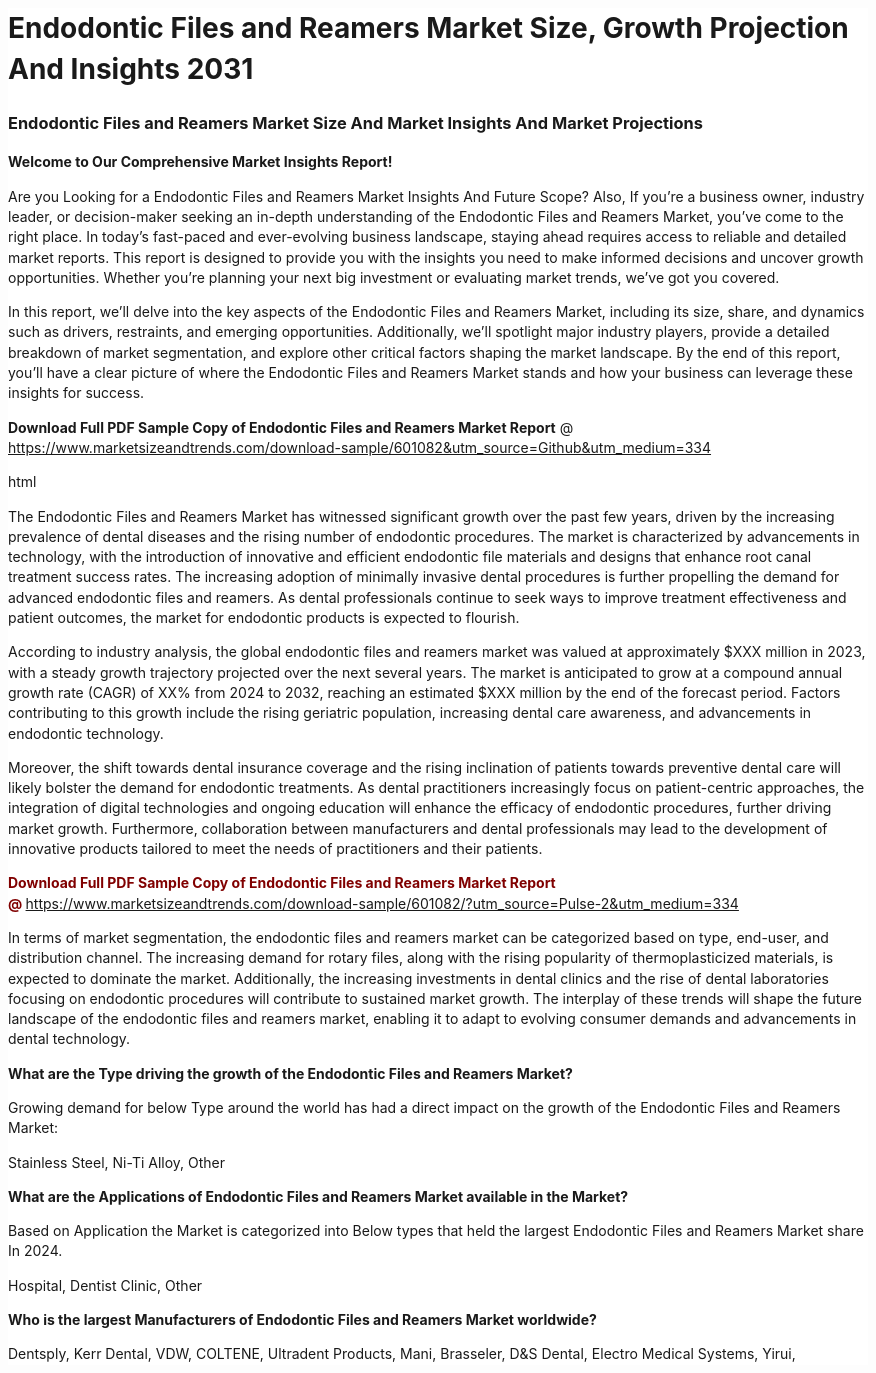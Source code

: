 <h1> Endodontic Files and Reamers Market Size, Growth Projection And Insights 2031</h1><div class="" data-test-id=""><h3><span class="">Endodontic Files and Reamers Market Size And Market Insights And Market Projections</span></h3></div><div class="" data-test-id=""><p><strong>Welcome to Our Comprehensive Market Insights Report!</strong></p><p>Are you Looking for a Endodontic Files and Reamers Market Insights And Future Scope? Also, If you&rsquo;re a business owner, industry leader, or decision-maker seeking an in-depth understanding of the Endodontic Files and Reamers Market, you&rsquo;ve come to the right place. In today&rsquo;s fast-paced and ever-evolving business landscape, staying ahead requires access to reliable and detailed market reports. This report is designed to provide you with the insights you need to make informed decisions and uncover growth opportunities. Whether you&rsquo;re planning your next big investment or evaluating market trends, we&rsquo;ve got you covered.</p><p>In this report, we&rsquo;ll delve into the key aspects of the Endodontic Files and Reamers Market, including its size, share, and dynamics such as drivers, restraints, and emerging opportunities. Additionally, we&rsquo;ll spotlight major industry players, provide a detailed breakdown of market segmentation, and explore other critical factors shaping the market landscape. By the end of this report, you&rsquo;ll have a clear picture of where the Endodontic Files and Reamers Market stands and how your business can leverage these insights for success.</p><p><strong>Download Full PDF Sample Copy of Endodontic Files and Reamers Market Report</strong> @ <a href="https://www.marketsizeandtrends.com/download-sample/601082&utm_source=Github&utm_medium=334" target="_blank">https://www.marketsizeandtrends.com/download-sample/601082&utm_source=Github&utm_medium=334</a></p></div><div class="" data-test-id=""><p><span class="">html<p>The Endodontic Files and Reamers Market has witnessed significant growth over the past few years, driven by the increasing prevalence of dental diseases and the rising number of endodontic procedures. The market is characterized by advancements in technology, with the introduction of innovative and efficient endodontic file materials and designs that enhance root canal treatment success rates. The increasing adoption of minimally invasive dental procedures is further propelling the demand for advanced endodontic files and reamers. As dental professionals continue to seek ways to improve treatment effectiveness and patient outcomes, the market for endodontic products is expected to flourish.</p><p>According to industry analysis, the global endodontic files and reamers market was valued at approximately $XXX million in 2023, with a steady growth trajectory projected over the next several years. The market is anticipated to grow at a compound annual growth rate (CAGR) of XX% from 2024 to 2032, reaching an estimated $XXX million by the end of the forecast period. Factors contributing to this growth include the rising geriatric population, increasing dental care awareness, and advancements in endodontic technology.</p><p>Moreover, the shift towards dental insurance coverage and the rising inclination of patients towards preventive dental care will likely bolster the demand for endodontic treatments. As dental practitioners increasingly focus on patient-centric approaches, the integration of digital technologies and ongoing education will enhance the efficacy of endodontic procedures, further driving market growth. Furthermore, collaboration between manufacturers and dental professionals may lead to the development of innovative products tailored to meet the needs of practitioners and their patients.</p><p><strong><span style="color: #800000;">Download Full PDF Sample Copy of Endodontic Files and Reamers Market Report @</span>&nbsp;</strong><a href="https://www.marketsizeandtrends.com/download-sample/601082/?utm_source=Pulse-2&amp;utm_medium=334">https://www.marketsizeandtrends.com/download-sample/601082/?utm_source=Pulse-2&amp;utm_medium=334</a></p><p>In terms of market segmentation, the endodontic files and reamers market can be categorized based on type, end-user, and distribution channel. The increasing demand for rotary files, along with the rising popularity of thermoplasticized materials, is expected to dominate the market. Additionally, the increasing investments in dental clinics and the rise of dental laboratories focusing on endodontic procedures will contribute to sustained market growth. The interplay of these trends will shape the future landscape of the endodontic files and reamers market, enabling it to adapt to evolving consumer demands and advancements in dental technology.</p></span></p><p><strong><span class="">What are the&nbsp;Type driving the growth of the Endodontic Files and Reamers Market?</span></strong></p></div><div class="" data-test-id=""><p><span class="">Growing demand for below Type around the world has had a direct impact on the growth of the Endodontic Files and Reamers Market:</span></p></div><div class="" data-test-id=""><p>Stainless Steel, Ni-Ti Alloy, Other</p><p><span class=""><strong>What are the&nbsp;Applications&nbsp;of Endodontic Files and Reamers Market available in the Market?</strong></span></p></div><div class="" data-test-id=""><p><span class="">Based on Application the Market is categorized into Below types that held the largest Endodontic Files and Reamers Market share In 2024.</span></p></div><div class="" data-test-id=""><p><span class="">Hospital, Dentist Clinic, Other</span></p><p><span class=""><strong>Who is the largest Manufacturers of Endodontic Files and Reamers Market worldwide?</strong></span></p></div><div class="" data-test-id=""><p><span class="">Dentsply, Kerr Dental, VDW, COLTENE, Ultradent Products, Mani, Brasseler, D&S Dental, Electro Medical Systems, Yirui,